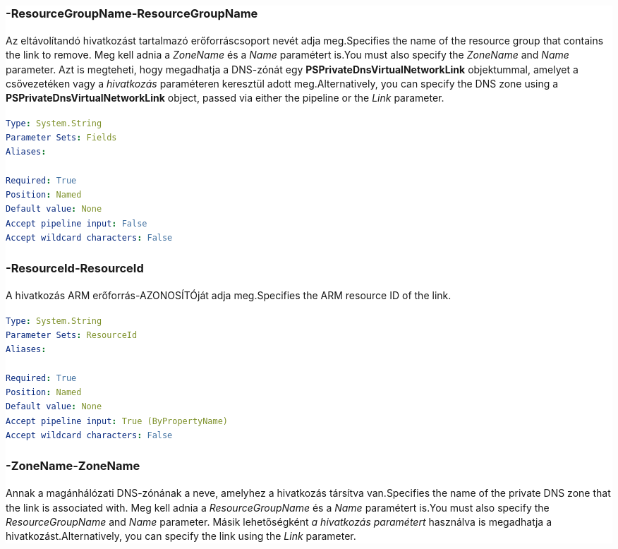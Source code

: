 ### <span data-ttu-id="5db74-133">-ResourceGroupName</span><span class="sxs-lookup"><span data-stu-id="5db74-133">-ResourceGroupName</span></span>
<span data-ttu-id="5db74-134">Az eltávolítandó hivatkozást tartalmazó erőforráscsoport nevét adja meg.</span><span class="sxs-lookup"><span data-stu-id="5db74-134">Specifies the name of the resource group that contains the link to remove.</span></span>
<span data-ttu-id="5db74-135">Meg kell adnia a *ZoneName* és a *Name* paramétert is.</span><span class="sxs-lookup"><span data-stu-id="5db74-135">You must also specify the *ZoneName* and *Name* parameter.</span></span>
<span data-ttu-id="5db74-136">Azt is megteheti, hogy megadhatja a DNS-zónát egy **PSPrivateDnsVirtualNetworkLink** objektummal, amelyet a csővezetéken vagy a *hivatkozás* paraméteren keresztül adott meg.</span><span class="sxs-lookup"><span data-stu-id="5db74-136">Alternatively, you can specify the DNS zone using a **PSPrivateDnsVirtualNetworkLink** object, passed via either the pipeline or the *Link* parameter.</span></span>

```yaml
Type: System.String
Parameter Sets: Fields
Aliases:

Required: True
Position: Named
Default value: None
Accept pipeline input: False
Accept wildcard characters: False
```

### <span data-ttu-id="5db74-137">-ResourceId</span><span class="sxs-lookup"><span data-stu-id="5db74-137">-ResourceId</span></span>
<span data-ttu-id="5db74-138">A hivatkozás ARM erőforrás-AZONOSÍTÓját adja meg.</span><span class="sxs-lookup"><span data-stu-id="5db74-138">Specifies the ARM resource ID of the link.</span></span>

```yaml
Type: System.String
Parameter Sets: ResourceId
Aliases:

Required: True
Position: Named
Default value: None
Accept pipeline input: True (ByPropertyName)
Accept wildcard characters: False
```

### <span data-ttu-id="5db74-139">-ZoneName</span><span class="sxs-lookup"><span data-stu-id="5db74-139">-ZoneName</span></span>
<span data-ttu-id="5db74-140">Annak a magánhálózati DNS-zónának a neve, amelyhez a hivatkozás társítva van.</span><span class="sxs-lookup"><span data-stu-id="5db74-140">Specifies the name of the private DNS zone that the link is associated with.</span></span>
<span data-ttu-id="5db74-141">Meg kell adnia a *ResourceGroupName* és a *Name* paramétert is.</span><span class="sxs-lookup"><span data-stu-id="5db74-141">You must also specify the *ResourceGroupName* and *Name* parameter.</span></span>
<span data-ttu-id="5db74-142">Másik lehetőségként *a hivatkozás paramétert* használva is megadhatja a hivatkozást.</span><span class="sxs-lookup"><span data-stu-id="5db74-142">Alternatively, you can specify the link using the *Link* parameter.</span></span>
